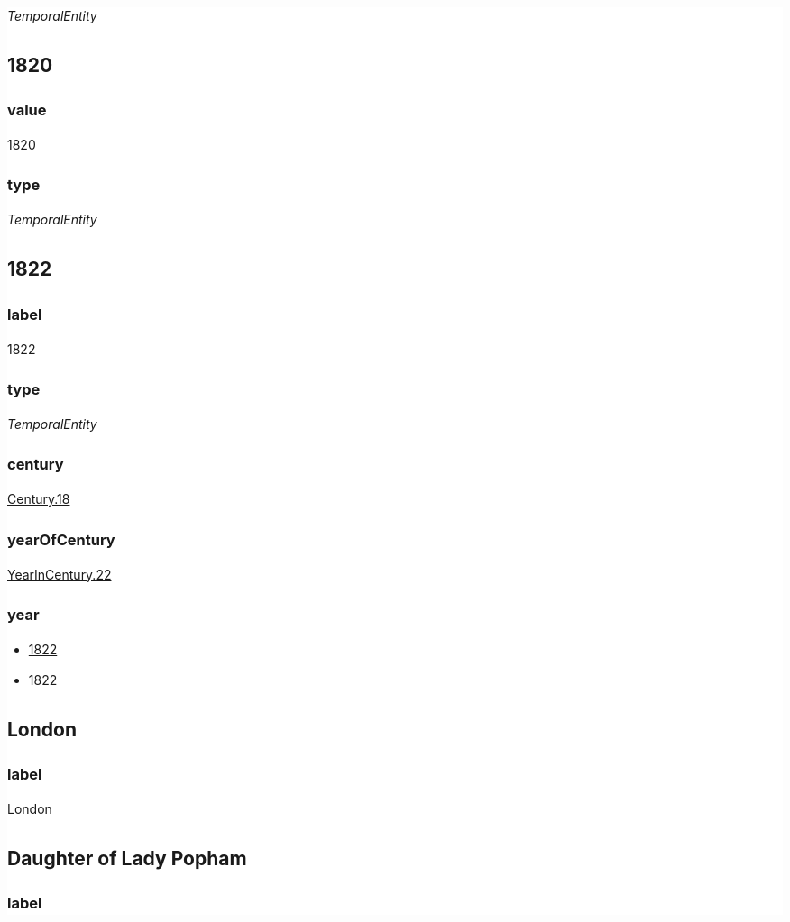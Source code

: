 
*TemporalEntity*

## 1820

### value


1820

### type


*TemporalEntity*

## 1822

### label


1822

### type


*TemporalEntity*

### century


[Century.18](#Century.18)

### yearOfCentury


[YearInCentury.22](#YearInCentury.22)

### year

 - [1822](#1822)

 - 1822

## London

### label


London

## Daughter of Lady Popham

### label
